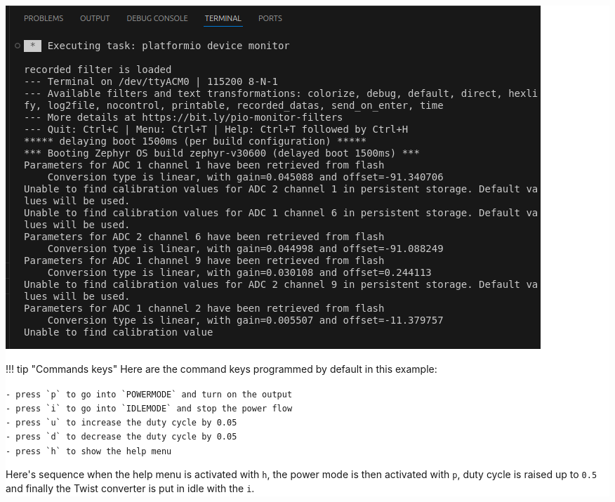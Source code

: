![serial monitor initialization](Image/serial_monitor_initialization.png)

!!! tip "Commands keys"
    Here are the command keys programmed by default in this example: 

    - press `p` to go into `POWERMODE` and turn on the output
    - press `i` to go into `IDLEMODE` and stop the power flow 
    - press `u` to increase the duty cycle by 0.05
    - press `d` to decrease the duty cycle by 0.05
    - press `h` to show the help menu

Here's sequence when the help menu is activated with `h`, the power mode is then activated with `p`, duty cycle is raised up to `0.5` and finally the Twist converter is put in idle with the `i`. 
